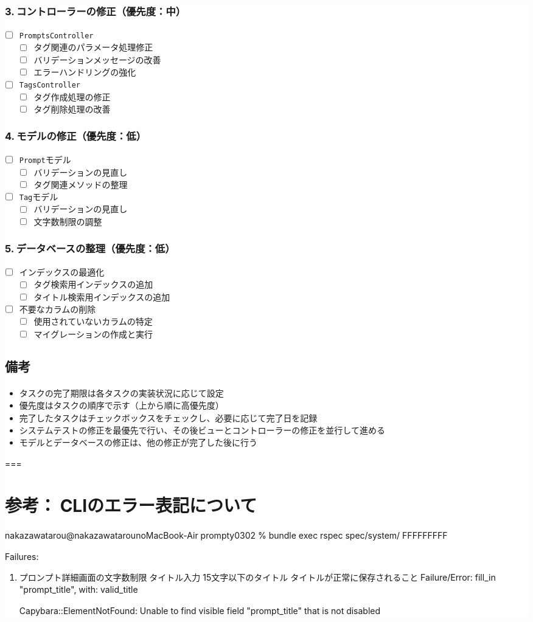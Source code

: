 ### 3. コントローラーの修正（優先度：中）
- [ ] `PromptsController`
  - [ ] タグ関連のパラメータ処理修正
  - [ ] バリデーションメッセージの改善
  - [ ] エラーハンドリングの強化
- [ ] `TagsController`
  - [ ] タグ作成処理の修正
  - [ ] タグ削除処理の改善

### 4. モデルの修正（優先度：低）
- [ ] `Prompt`モデル
  - [ ] バリデーションの見直し
  - [ ] タグ関連メソッドの整理
- [ ] `Tag`モデル
  - [ ] バリデーションの見直し
  - [ ] 文字数制限の調整

### 5. データベースの整理（優先度：低）
- [ ] インデックスの最適化
  - [ ] タグ検索用インデックスの追加
  - [ ] タイトル検索用インデックスの追加
- [ ] 不要なカラムの削除
  - [ ] 使用されていないカラムの特定
  - [ ] マイグレーションの作成と実行

## 備考
- タスクの完了期限は各タスクの実装状況に応じて設定
- 優先度はタスクの順序で示す（上から順に高優先度）
- 完了したタスクはチェックボックスをチェックし、必要に応じて完了日を記録
- システムテストの修正を最優先で行い、その後ビューとコントローラーの修正を並行して進める
- モデルとデータベースの修正は、他の修正が完了した後に行う


===


# 参考： CLIのエラー表記について

nakazawatarou@nakazawatarounoMacBook-Air prompty0302 % bundle exec rspec spec/system/
FFFFFFFFF

Failures:

  1) プロンプト詳細画面の文字数制限 タイトル入力 15文字以下のタイトル タイトルが正常に保存されること
     Failure/Error: fill_in "prompt_title", with: valid_title
     
     Capybara::ElementNotFound:
       Unable to find visible field "prompt_title" that is not disabled
     
     [Screenshot Image]: /Users/nakazawatarou/Documents/tarou/project/test03_bookmarkly/prompty03/prompty0302/tmp/capybara/failures_r_spec_example_groups_nested_nested_nested15_-_269.png
